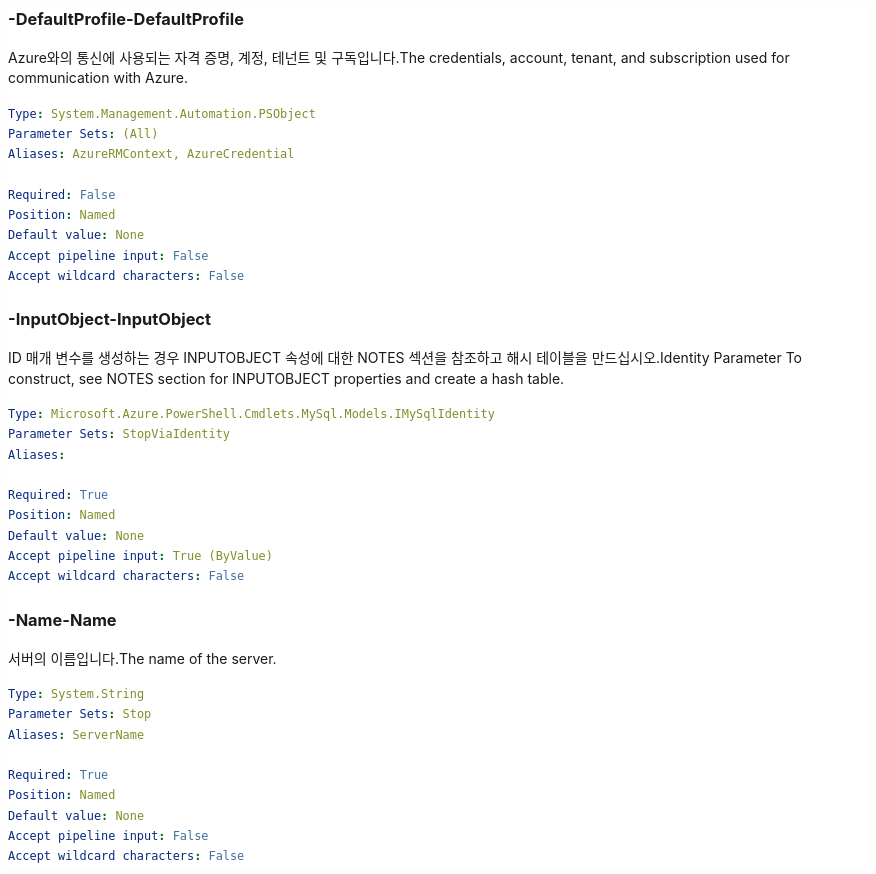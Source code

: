 ### <span data-ttu-id="4f22f-117">-DefaultProfile</span><span class="sxs-lookup"><span data-stu-id="4f22f-117">-DefaultProfile</span></span>
<span data-ttu-id="4f22f-118">Azure와의 통신에 사용되는 자격 증명, 계정, 테넌트 및 구독입니다.</span><span class="sxs-lookup"><span data-stu-id="4f22f-118">The credentials, account, tenant, and subscription used for communication with Azure.</span></span>

```yaml
Type: System.Management.Automation.PSObject
Parameter Sets: (All)
Aliases: AzureRMContext, AzureCredential

Required: False
Position: Named
Default value: None
Accept pipeline input: False
Accept wildcard characters: False
```

### <span data-ttu-id="4f22f-119">-InputObject</span><span class="sxs-lookup"><span data-stu-id="4f22f-119">-InputObject</span></span>
<span data-ttu-id="4f22f-120">ID 매개 변수를 생성하는 경우 INPUTOBJECT 속성에 대한 NOTES 섹션을 참조하고 해시 테이블을 만드십시오.</span><span class="sxs-lookup"><span data-stu-id="4f22f-120">Identity Parameter To construct, see NOTES section for INPUTOBJECT properties and create a hash table.</span></span>

```yaml
Type: Microsoft.Azure.PowerShell.Cmdlets.MySql.Models.IMySqlIdentity
Parameter Sets: StopViaIdentity
Aliases:

Required: True
Position: Named
Default value: None
Accept pipeline input: True (ByValue)
Accept wildcard characters: False
```

### <span data-ttu-id="4f22f-121">-Name</span><span class="sxs-lookup"><span data-stu-id="4f22f-121">-Name</span></span>
<span data-ttu-id="4f22f-122">서버의 이름입니다.</span><span class="sxs-lookup"><span data-stu-id="4f22f-122">The name of the server.</span></span>

```yaml
Type: System.String
Parameter Sets: Stop
Aliases: ServerName

Required: True
Position: Named
Default value: None
Accept pipeline input: False
Accept wildcard characters: False
```
